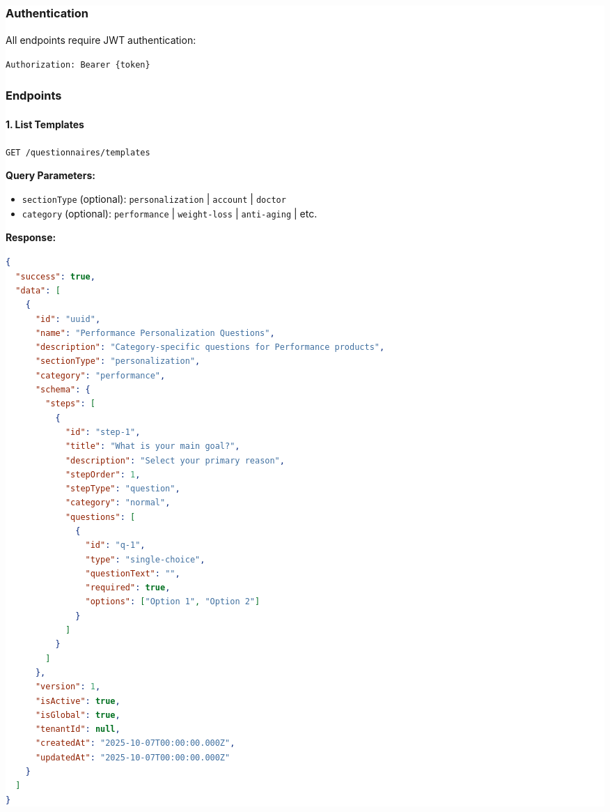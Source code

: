### Authentication
All endpoints require JWT authentication:
```
Authorization: Bearer {token}
```

### Endpoints

#### 1. List Templates
```http
GET /questionnaires/templates
```

**Query Parameters:**
- `sectionType` (optional): `personalization` | `account` | `doctor`
- `category` (optional): `performance` | `weight-loss` | `anti-aging` | etc.

**Response:**
```json
{
  "success": true,
  "data": [
    {
      "id": "uuid",
      "name": "Performance Personalization Questions",
      "description": "Category-specific questions for Performance products",
      "sectionType": "personalization",
      "category": "performance",
      "schema": {
        "steps": [
          {
            "id": "step-1",
            "title": "What is your main goal?",
            "description": "Select your primary reason",
            "stepOrder": 1,
            "stepType": "question",
            "category": "normal",
            "questions": [
              {
                "id": "q-1",
                "type": "single-choice",
                "questionText": "",
                "required": true,
                "options": ["Option 1", "Option 2"]
              }
            ]
          }
        ]
      },
      "version": 1,
      "isActive": true,
      "isGlobal": true,
      "tenantId": null,
      "createdAt": "2025-10-07T00:00:00.000Z",
      "updatedAt": "2025-10-07T00:00:00.000Z"
    }
  ]
}
```
